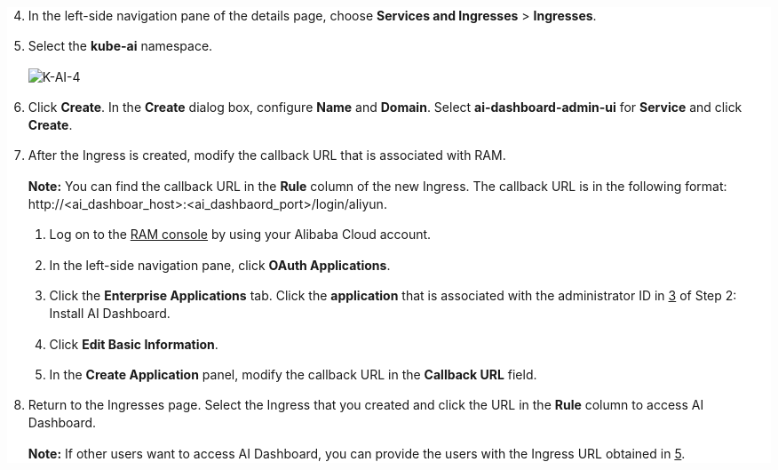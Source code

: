 4.  In the left-side navigation pane of the details page, choose **Services and Ingresses** \> **Ingresses**.

5.  Select the **kube-ai** namespace.

    ![K-AI-4](https://static-aliyun-doc.oss-accelerate.aliyuncs.com/assets/img/en-US/7203717161/p237961.png)

6.  Click **Create**. In the **Create** dialog box, configure **Name** and **Domain**. Select **ai-dashboard-admin-ui** for **Service** and click **Create**.

7.  After the Ingress is created, modify the callback URL that is associated with RAM.

    **Note:** You can find the callback URL in the **Rule** column of the new Ingress. The callback URL is in the following format: http://<ai\_dashboar\_host\>:<ai\_dashbaord\_port\>/login/aliyun.

    1.  Log on to the [RAM console](https://ram.console.aliyun.com/) by using your Alibaba Cloud account.

    2.  In the left-side navigation pane, click **OAuth Applications**.

    3.  Click the **Enterprise Applications** tab. Click the **application** that is associated with the administrator ID in [3](#step_20t_ctw_pf1) of Step 2: Install AI Dashboard.

    4.  Click **Edit Basic Information**.

    5.  In the **Create Application** panel, modify the callback URL in the **Callback URL** field.

8.  Return to the Ingresses page. Select the Ingress that you created and click the URL in the **Rule** column to access AI Dashboard.

    **Note:** If other users want to access AI Dashboard, you can provide the users with the Ingress URL obtained in [5](#step_e02_ens_x1g).


